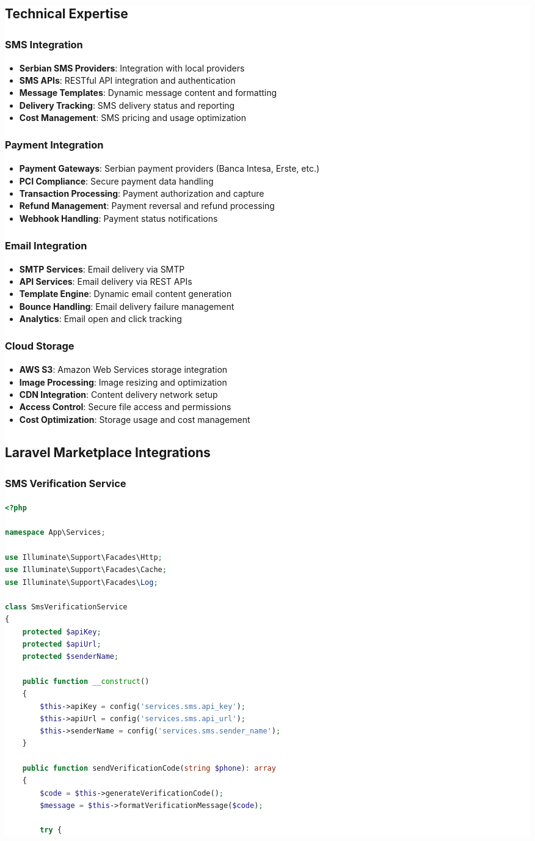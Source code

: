 ## Technical Expertise

### SMS Integration
- **Serbian SMS Providers**: Integration with local providers
- **SMS APIs**: RESTful API integration and authentication
- **Message Templates**: Dynamic message content and formatting
- **Delivery Tracking**: SMS delivery status and reporting
- **Cost Management**: SMS pricing and usage optimization

### Payment Integration
- **Payment Gateways**: Serbian payment providers (Banca Intesa, Erste, etc.)
- **PCI Compliance**: Secure payment data handling
- **Transaction Processing**: Payment authorization and capture
- **Refund Management**: Payment reversal and refund processing
- **Webhook Handling**: Payment status notifications

### Email Integration
- **SMTP Services**: Email delivery via SMTP
- **API Services**: Email delivery via REST APIs
- **Template Engine**: Dynamic email content generation
- **Bounce Handling**: Email delivery failure management
- **Analytics**: Email open and click tracking

### Cloud Storage
- **AWS S3**: Amazon Web Services storage integration
- **Image Processing**: Image resizing and optimization
- **CDN Integration**: Content delivery network setup
- **Access Control**: Secure file access and permissions
- **Cost Optimization**: Storage usage and cost management

## Laravel Marketplace Integrations

### SMS Verification Service
```php
<?php

namespace App\Services;

use Illuminate\Support\Facades\Http;
use Illuminate\Support\Facades\Cache;
use Illuminate\Support\Facades\Log;

class SmsVerificationService
{
    protected $apiKey;
    protected $apiUrl;
    protected $senderName;
    
    public function __construct()
    {
        $this->apiKey = config('services.sms.api_key');
        $this->apiUrl = config('services.sms.api_url');
        $this->senderName = config('services.sms.sender_name');
    }
    
    public function sendVerificationCode(string $phone): array
    {
        $code = $this->generateVerificationCode();
        $message = $this->formatVerificationMessage($code);
        
        try {
```